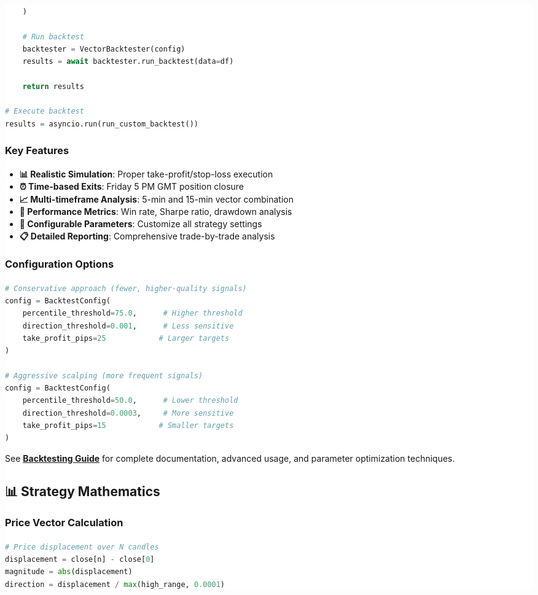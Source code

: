 ```python
    )
    
    # Run backtest
    backtester = VectorBacktester(config)
    results = await backtester.run_backtest(data=df)
    
    return results

# Execute backtest
results = asyncio.run(run_custom_backtest())
```

### Key Features

- **📊 Realistic Simulation**: Proper take-profit/stop-loss execution
- **⏰ Time-based Exits**: Friday 5 PM GMT position closure
- **📈 Multi-timeframe Analysis**: 5-min and 15-min vector combination
- **🎯 Performance Metrics**: Win rate, Sharpe ratio, drawdown analysis
- **🔧 Configurable Parameters**: Customize all strategy settings
- **📋 Detailed Reporting**: Comprehensive trade-by-trade analysis

### Configuration Options

```python
# Conservative approach (fewer, higher-quality signals)
config = BacktestConfig(
    percentile_threshold=75.0,      # Higher threshold
    direction_threshold=0.001,      # Less sensitive
    take_profit_pips=25            # Larger targets
)

# Aggressive scalping (more frequent signals)
config = BacktestConfig(
    percentile_threshold=50.0,      # Lower threshold  
    direction_threshold=0.0003,     # More sensitive
    take_profit_pips=15            # Smaller targets
)
```

See **[Backtesting Guide](docs/backtesting.md)** for complete documentation, advanced usage, and parameter optimization techniques.

## 📊 Strategy Mathematics

### Price Vector Calculation
```python
# Price displacement over N candles
displacement = close[n] - close[0]
magnitude = abs(displacement)
direction = displacement / max(high_range, 0.0001)
```
